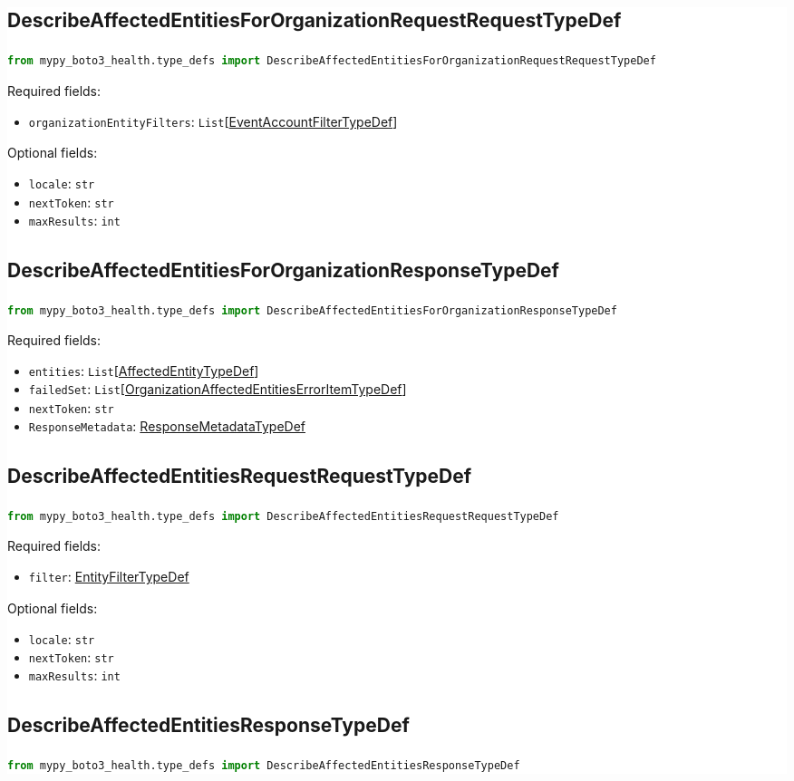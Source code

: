 ## DescribeAffectedEntitiesForOrganizationRequestRequestTypeDef

```python
from mypy_boto3_health.type_defs import DescribeAffectedEntitiesForOrganizationRequestRequestTypeDef
```

Required fields:

- `organizationEntityFilters`:
  `List`\[[EventAccountFilterTypeDef](./type_defs.md#eventaccountfiltertypedef)\]

Optional fields:

- `locale`: `str`
- `nextToken`: `str`
- `maxResults`: `int`

## DescribeAffectedEntitiesForOrganizationResponseTypeDef

```python
from mypy_boto3_health.type_defs import DescribeAffectedEntitiesForOrganizationResponseTypeDef
```

Required fields:

- `entities`:
  `List`\[[AffectedEntityTypeDef](./type_defs.md#affectedentitytypedef)\]
- `failedSet`:
  `List`\[[OrganizationAffectedEntitiesErrorItemTypeDef](./type_defs.md#organizationaffectedentitieserroritemtypedef)\]
- `nextToken`: `str`
- `ResponseMetadata`:
  [ResponseMetadataTypeDef](./type_defs.md#responsemetadatatypedef)

## DescribeAffectedEntitiesRequestRequestTypeDef

```python
from mypy_boto3_health.type_defs import DescribeAffectedEntitiesRequestRequestTypeDef
```

Required fields:

- `filter`: [EntityFilterTypeDef](./type_defs.md#entityfiltertypedef)

Optional fields:

- `locale`: `str`
- `nextToken`: `str`
- `maxResults`: `int`

## DescribeAffectedEntitiesResponseTypeDef

```python
from mypy_boto3_health.type_defs import DescribeAffectedEntitiesResponseTypeDef
```

